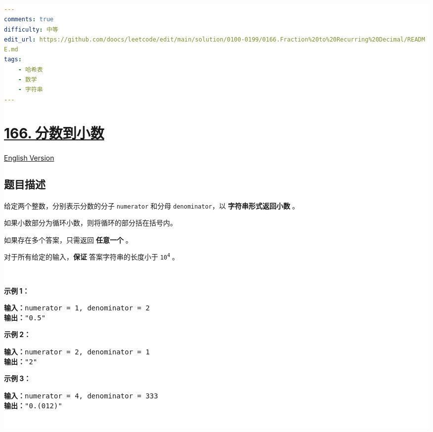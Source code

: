 ```yaml
---
comments: true
difficulty: 中等
edit_url: https://github.com/doocs/leetcode/edit/main/solution/0100-0199/0166.Fraction%20to%20Recurring%20Decimal/README.md
tags:
    - 哈希表
    - 数学
    - 字符串
---
```




# [166. 分数到小数](https://leetcode.cn/problems/fraction-to-recurring-decimal)

[English Version](/solution/0100-0199/0166.Fraction%20to%20Recurring%20Decimal/README_EN.md)

## 题目描述



<p>给定两个整数，分别表示分数的分子&nbsp;<code>numerator</code> 和分母 <code>denominator</code>，以 <strong>字符串形式返回小数</strong> 。</p>

<p>如果小数部分为循环小数，则将循环的部分括在括号内。</p>

<p>如果存在多个答案，只需返回 <strong>任意一个</strong> 。</p>

<p>对于所有给定的输入，<strong>保证</strong> 答案字符串的长度小于 <code>10<sup>4</sup></code> 。</p>

<p>&nbsp;</p>

<p><strong>示例 1：</strong></p>

<pre>
<strong>输入：</strong>numerator = 1, denominator = 2
<strong>输出：</strong>"0.5"
</pre>

<p><strong>示例 2：</strong></p>

<pre>
<strong>输入：</strong>numerator = 2, denominator = 1
<strong>输出：</strong>"2"
</pre>

<p><strong>示例 3：</strong></p>

<pre>
<strong>输入：</strong>numerator = 4, denominator = 333
<strong>输出：</strong>"0.(012)"
</pre>

<p>&nbsp;</p>

